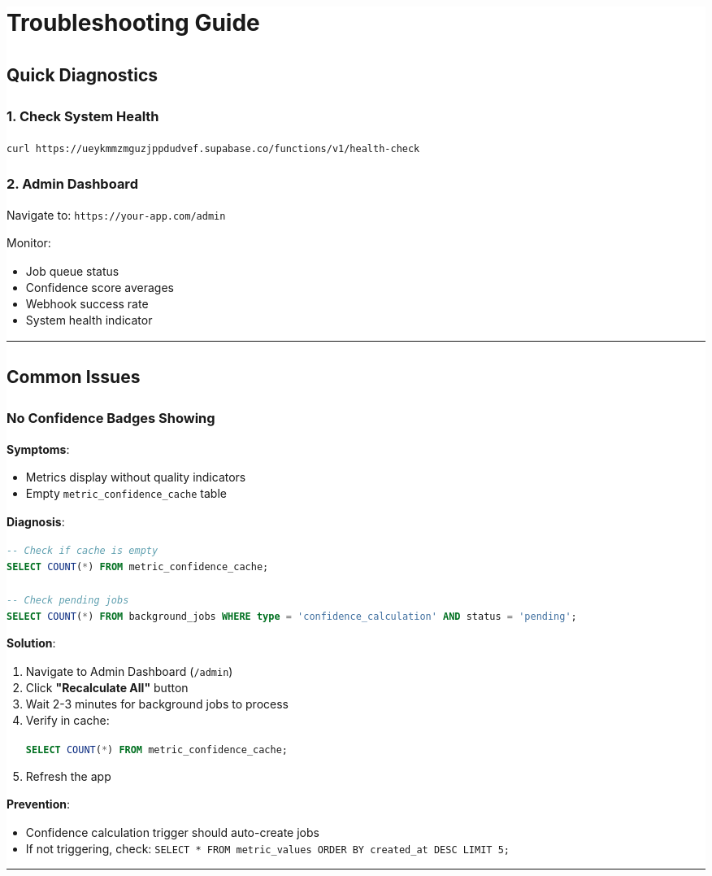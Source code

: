 # Troubleshooting Guide

## Quick Diagnostics

### 1. Check System Health
```bash
curl https://ueykmmzmguzjppdudvef.supabase.co/functions/v1/health-check
```

### 2. Admin Dashboard
Navigate to: `https://your-app.com/admin`

Monitor:
- Job queue status
- Confidence score averages
- Webhook success rate
- System health indicator

---

## Common Issues

### No Confidence Badges Showing

**Symptoms**:
- Metrics display without quality indicators
- Empty `metric_confidence_cache` table

**Diagnosis**:
```sql
-- Check if cache is empty
SELECT COUNT(*) FROM metric_confidence_cache;

-- Check pending jobs
SELECT COUNT(*) FROM background_jobs WHERE type = 'confidence_calculation' AND status = 'pending';
```

**Solution**:
1. Navigate to Admin Dashboard (`/admin`)
2. Click **"Recalculate All"** button
3. Wait 2-3 minutes for background jobs to process
4. Verify in cache:
   ```sql
   SELECT COUNT(*) FROM metric_confidence_cache;
   ```
5. Refresh the app

**Prevention**:
- Confidence calculation trigger should auto-create jobs
- If not triggering, check: `SELECT * FROM metric_values ORDER BY created_at DESC LIMIT 5;`

---

